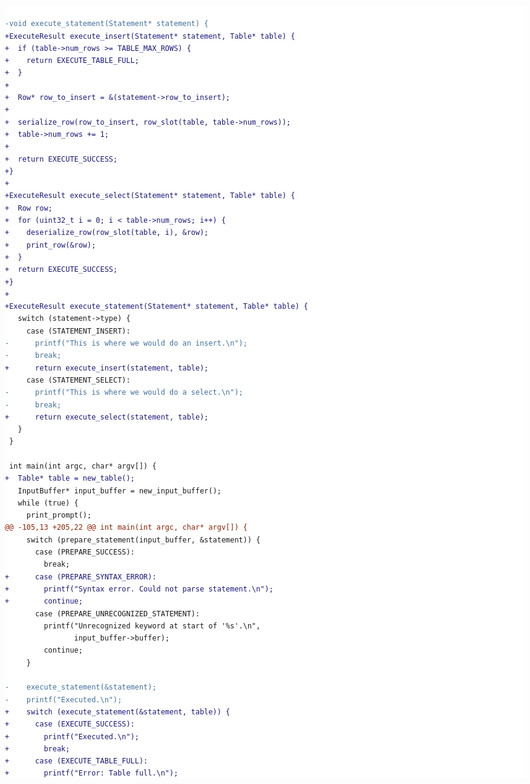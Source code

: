 ```diff
 
-void execute_statement(Statement* statement) {
+ExecuteResult execute_insert(Statement* statement, Table* table) {
+  if (table->num_rows >= TABLE_MAX_ROWS) {
+    return EXECUTE_TABLE_FULL;
+  }
+
+  Row* row_to_insert = &(statement->row_to_insert);
+
+  serialize_row(row_to_insert, row_slot(table, table->num_rows));
+  table->num_rows += 1;
+
+  return EXECUTE_SUCCESS;
+}
+
+ExecuteResult execute_select(Statement* statement, Table* table) {
+  Row row;
+  for (uint32_t i = 0; i < table->num_rows; i++) {
+    deserialize_row(row_slot(table, i), &row);
+    print_row(&row);
+  }
+  return EXECUTE_SUCCESS;
+}
+
+ExecuteResult execute_statement(Statement* statement, Table* table) {
   switch (statement->type) {
     case (STATEMENT_INSERT):
-      printf("This is where we would do an insert.\n");
-      break;
+      return execute_insert(statement, table);
     case (STATEMENT_SELECT):
-      printf("This is where we would do a select.\n");
-      break;
+      return execute_select(statement, table);
   }
 }
 
 int main(int argc, char* argv[]) {
+  Table* table = new_table();
   InputBuffer* input_buffer = new_input_buffer();
   while (true) {
     print_prompt();
@@ -105,13 +205,22 @@ int main(int argc, char* argv[]) {
     switch (prepare_statement(input_buffer, &statement)) {
       case (PREPARE_SUCCESS):
         break;
+      case (PREPARE_SYNTAX_ERROR):
+        printf("Syntax error. Could not parse statement.\n");
+        continue;
       case (PREPARE_UNRECOGNIZED_STATEMENT):
         printf("Unrecognized keyword at start of '%s'.\n",
                input_buffer->buffer);
         continue;
     }
 
-    execute_statement(&statement);
-    printf("Executed.\n");
+    switch (execute_statement(&statement, table)) {
+      case (EXECUTE_SUCCESS):
+        printf("Executed.\n");
+        break;
+      case (EXECUTE_TABLE_FULL):
+        printf("Error: Table full.\n");
```